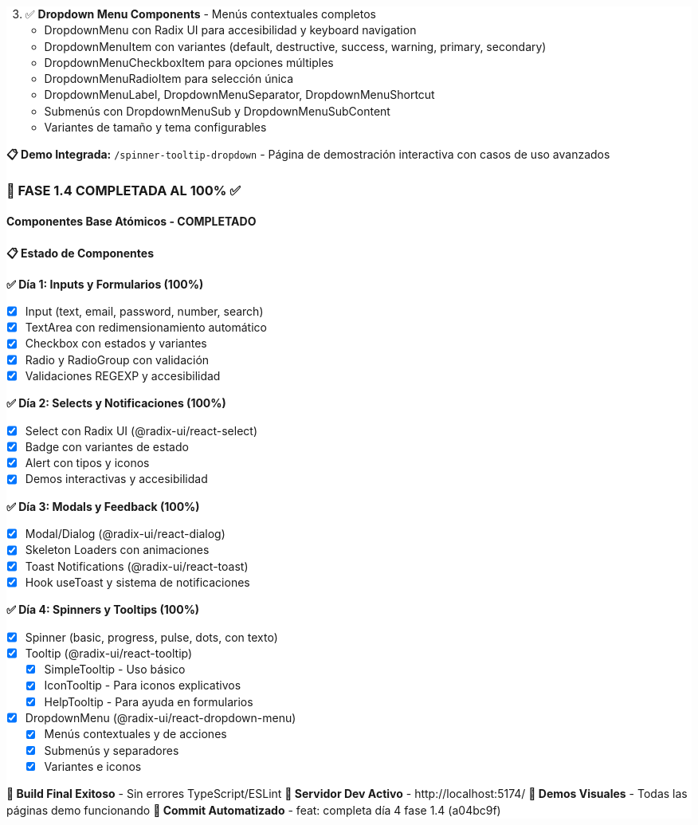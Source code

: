 3. ✅ **Dropdown Menu Components** - Menús contextuales completos
   - DropdownMenu con Radix UI para accesibilidad y keyboard navigation
   - DropdownMenuItem con variantes (default, destructive, success, warning, primary, secondary)
   - DropdownMenuCheckboxItem para opciones múltiples
   - DropdownMenuRadioItem para selección única
   - DropdownMenuLabel, DropdownMenuSeparator, DropdownMenuShortcut
   - Submenús con DropdownMenuSub y DropdownMenuSubContent
   - Variantes de tamaño y tema configurables

**📋 Demo Integrada:** `/spinner-tooltip-dropdown` - Página de demostración interactiva con casos de uso avanzados

### **🎯 FASE 1.4 COMPLETADA AL 100%** ✅

**Componentes Base Atómicos - COMPLETADO**

#### **📋 Estado de Componentes**

**✅ Día 1: Inputs y Formularios (100%)**

- [x] Input (text, email, password, number, search)
- [x] TextArea con redimensionamiento automático
- [x] Checkbox con estados y variantes
- [x] Radio y RadioGroup con validación
- [x] Validaciones REGEXP y accesibilidad

**✅ Día 2: Selects y Notificaciones (100%)**

- [x] Select con Radix UI (@radix-ui/react-select)
- [x] Badge con variantes de estado
- [x] Alert con tipos y iconos
- [x] Demos interactivas y accesibilidad

**✅ Día 3: Modals y Feedback (100%)**

- [x] Modal/Dialog (@radix-ui/react-dialog)
- [x] Skeleton Loaders con animaciones
- [x] Toast Notifications (@radix-ui/react-toast)
- [x] Hook useToast y sistema de notificaciones

**✅ Día 4: Spinners y Tooltips (100%)**

- [x] Spinner (basic, progress, pulse, dots, con texto)
- [x] Tooltip (@radix-ui/react-tooltip)
  - [x] SimpleTooltip - Uso básico
  - [x] IconTooltip - Para iconos explicativos
  - [x] HelpTooltip - Para ayuda en formularios
- [x] DropdownMenu (@radix-ui/react-dropdown-menu)
  - [x] Menús contextuales y de acciones
  - [x] Submenús y separadores
  - [x] Variantes e iconos

**🎉 Build Final Exitoso** - Sin errores TypeScript/ESLint
**🎉 Servidor Dev Activo** - http://localhost:5174/
**🎉 Demos Visuales** - Todas las páginas demo funcionando
**🎉 Commit Automatizado** - feat: completa día 4 fase 1.4 (a04bc9f)
